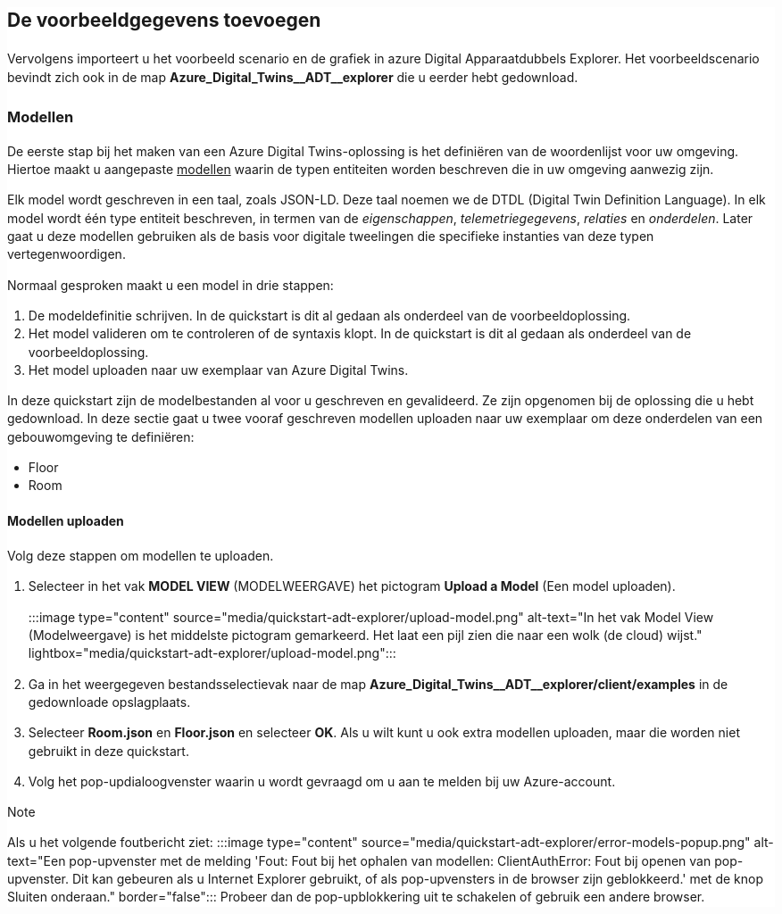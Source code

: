 ## <a name="add-the-sample-data"></a>De voorbeeldgegevens toevoegen

Vervolgens importeert u het voorbeeld scenario en de grafiek in azure Digital Apparaatdubbels Explorer. Het voorbeeldscenario bevindt zich ook in de map **Azure_Digital_Twins__ADT__explorer** die u eerder hebt gedownload.

### <a name="models"></a>Modellen

De eerste stap bij het maken van een Azure Digital Twins-oplossing is het definiëren van de woordenlijst voor uw omgeving. Hiertoe maakt u aangepaste [modellen](concepts-models.md) waarin de typen entiteiten worden beschreven die in uw omgeving aanwezig zijn.

Elk model wordt geschreven in een taal, zoals JSON-LD. Deze taal noemen we de DTDL (Digital Twin Definition Language). In elk model wordt één type entiteit beschreven, in termen van de *eigenschappen*, *telemetriegegevens*, *relaties* en *onderdelen*. Later gaat u deze modellen gebruiken als de basis voor digitale tweelingen die specifieke instanties van deze typen vertegenwoordigen.

Normaal gesproken maakt u een model in drie stappen:

1. De modeldefinitie schrijven. In de quickstart is dit al gedaan als onderdeel van de voorbeeldoplossing.
1. Het model valideren om te controleren of de syntaxis klopt. In de quickstart is dit al gedaan als onderdeel van de voorbeeldoplossing.
1. Het model uploaden naar uw exemplaar van Azure Digital Twins.
 
In deze quickstart zijn de modelbestanden al voor u geschreven en gevalideerd. Ze zijn opgenomen bij de oplossing die u hebt gedownload. In deze sectie gaat u twee vooraf geschreven modellen uploaden naar uw exemplaar om deze onderdelen van een gebouwomgeving te definiëren:

* Floor
* Room

#### <a name="upload-models"></a>Modellen uploaden

Volg deze stappen om modellen te uploaden.

1. Selecteer in het vak **MODEL VIEW** (MODELWEERGAVE) het pictogram **Upload a Model** (Een model uploaden).

   :::image type="content" source="media/quickstart-adt-explorer/upload-model.png" alt-text="In het vak Model View (Modelweergave) is het middelste pictogram gemarkeerd. Het laat een pijl zien die naar een wolk (de cloud) wijst." lightbox="media/quickstart-adt-explorer/upload-model.png":::
 
1. Ga in het weergegeven bestandsselectievak naar de map **Azure_Digital_Twins__ADT__explorer/client/examples** in de gedownloade opslagplaats.
1. Selecteer **Room.json** en **Floor.json** en selecteer **OK**. Als u wilt kunt u ook extra modellen uploaden, maar die worden niet gebruikt in deze quickstart.
1. Volg het pop-updialoogvenster waarin u wordt gevraagd om u aan te melden bij uw Azure-account.

>[!NOTE]
>Als u het volgende foutbericht ziet: :::image type="content" source="media/quickstart-adt-explorer/error-models-popup.png" alt-text="Een pop-upvenster met de melding 'Fout: Fout bij het ophalen van modellen: ClientAuthError: Fout bij openen van pop-upvenster. Dit kan gebeuren als u Internet Explorer gebruikt, of als pop-upvensters in de browser zijn geblokkeerd.' met de knop Sluiten onderaan." border="false"::: 
> Probeer dan de pop-upblokkering uit te schakelen of gebruik een andere browser.
